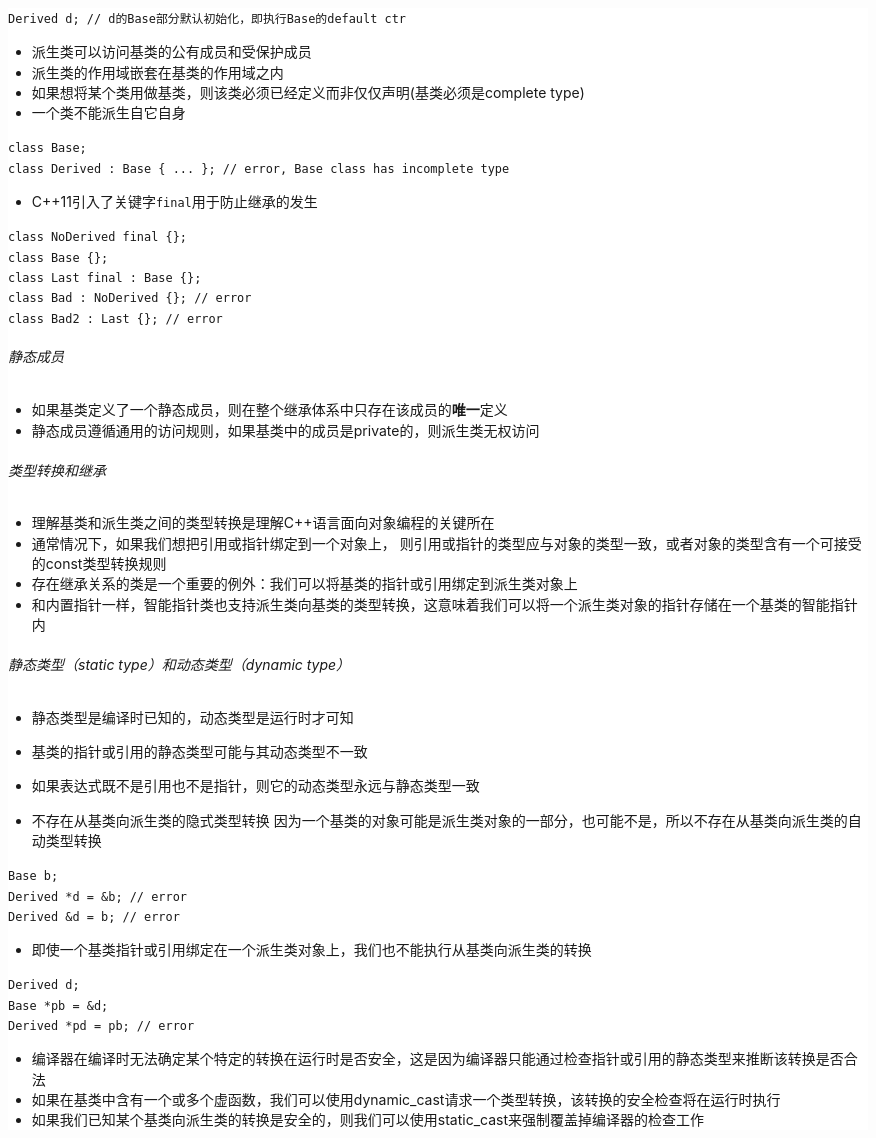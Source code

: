 ```
Derived d; // d的Base部分默认初始化，即执行Base的default ctr
```

- 派生类可以访问基类的公有成员和受保护成员
- 派生类的作用域嵌套在基类的作用域之内
- 如果想将某个类用做基类，则该类必须已经定义而非仅仅声明(基类必须是complete type)
- 一个类不能派生自它自身
```
class Base;
class Derived : Base { ... }; // error, Base class has incomplete type
```
- C++11引入了关键字`final`用于防止继承的发生
```
class NoDerived final {};
class Base {};
class Last final : Base {};
class Bad : NoDerived {}; // error
class Bad2 : Last {}; // error
```
 
###### 静态成员
- 如果基类定义了一个静态成员，则在整个继承体系中只存在该成员的**唯一**定义
- 静态成员遵循通用的访问规则，如果基类中的成员是private的，则派生类无权访问

###### 类型转换和继承
- 理解基类和派生类之间的类型转换是理解C++语言面向对象编程的关键所在
- 通常情况下，如果我们想把引用或指针绑定到一个对象上，
  则引用或指针的类型应与对象的类型一致，或者对象的类型含有一个可接受的const类型转换规则
- 存在继承关系的类是一个重要的例外：我们可以将基类的指针或引用绑定到派生类对象上
- 和内置指针一样，智能指针类也支持派生类向基类的类型转换，这意味着我们可以将一个派生类对象的指针存储在一个基类的智能指针内

###### 静态类型（static type）和动态类型（dynamic type）
- 静态类型是编译时已知的，动态类型是运行时才可知
- 基类的指针或引用的静态类型可能与其动态类型不一致
- 如果表达式既不是引用也不是指针，则它的动态类型永远与静态类型一致

- 不存在从基类向派生类的隐式类型转换
因为一个基类的对象可能是派生类对象的一部分，也可能不是，所以不存在从基类向派生类的自动类型转换
```
Base b;
Derived *d = &b; // error
Derived &d = b; // error
```

- 即使一个基类指针或引用绑定在一个派生类对象上，我们也不能执行从基类向派生类的转换
```
Derived d;
Base *pb = &d;
Derived *pd = pb; // error
```

- 编译器在编译时无法确定某个特定的转换在运行时是否安全，这是因为编译器只能通过检查指针或引用的静态类型来推断该转换是否合法
- 如果在基类中含有一个或多个虚函数，我们可以使用dynamic_cast请求一个类型转换，该转换的安全检查将在运行时执行
- 如果我们已知某个基类向派生类的转换是安全的，则我们可以使用static_cast来强制覆盖掉编译器的检查工作
